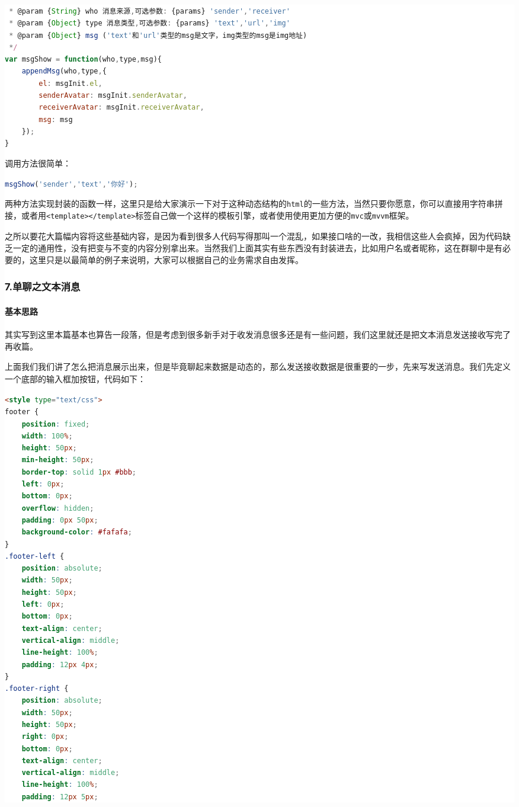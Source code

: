 ```js
 * @param {String} who 消息来源,可选参数: {params} 'sender','receiver'
 * @param {Object} type 消息类型,可选参数: {params} 'text','url','img'
 * @param {Object} msg ('text'和'url'类型的msg是文字，img类型的msg是img地址)
 */
var msgShow = function(who,type,msg){
	appendMsg(who,type,{
		el: msgInit.el,
		senderAvatar: msgInit.senderAvatar,
		receiverAvatar: msgInit.receiverAvatar,
		msg: msg
	});
}
```
调用方法很简单：
```js
msgShow('sender','text','你好');
```

两种方法实现封装的函数一样，这里只是给大家演示一下对于这种动态结构的`html`的一些方法，当然只要你愿意，你可以直接用字符串拼接，或者用`<template></template>`标签自己做一个这样的模板引擎，或者使用使用更加方便的`mvc`或`mvvm`框架。

之所以要花大篇幅内容将这些基础内容，是因为看到很多人代码写得那叫一个混乱，如果接口啥的一改，我相信这些人会疯掉，因为代码缺乏一定的通用性，没有把变与不变的内容分别拿出来。当然我们上面其实有些东西没有封装进去，比如用户名或者昵称，这在群聊中是有必要的，这里只是以最简单的例子来说明，大家可以根据自己的业务需求自由发挥。

### 7.单聊之文本消息

#### 基本思路
其实写到这里本篇基本也算告一段落，但是考虑到很多新手对于收发消息很多还是有一些问题，我们这里就还是把文本消息发送接收写完了再收篇。

上面我们我们讲了怎么把消息展示出来，但是毕竟聊起来数据是动态的，那么发送接收数据是很重要的一步，先来写发送消息。我们先定义一个底部的输入框加按钮，代码如下：
```html
<style type="text/css">
footer {
	position: fixed;
	width: 100%;
	height: 50px;
	min-height: 50px;
	border-top: solid 1px #bbb;
	left: 0px;
	bottom: 0px;
	overflow: hidden;
	padding: 0px 50px;
	background-color: #fafafa;
}
.footer-left {
	position: absolute;
	width: 50px;
	height: 50px;
	left: 0px;
	bottom: 0px;
	text-align: center;
	vertical-align: middle;
	line-height: 100%;
	padding: 12px 4px;
}
.footer-right {
	position: absolute;
	width: 50px;
	height: 50px;
	right: 0px;
	bottom: 0px;
	text-align: center;
	vertical-align: middle;
	line-height: 100%;
	padding: 12px 5px;
```